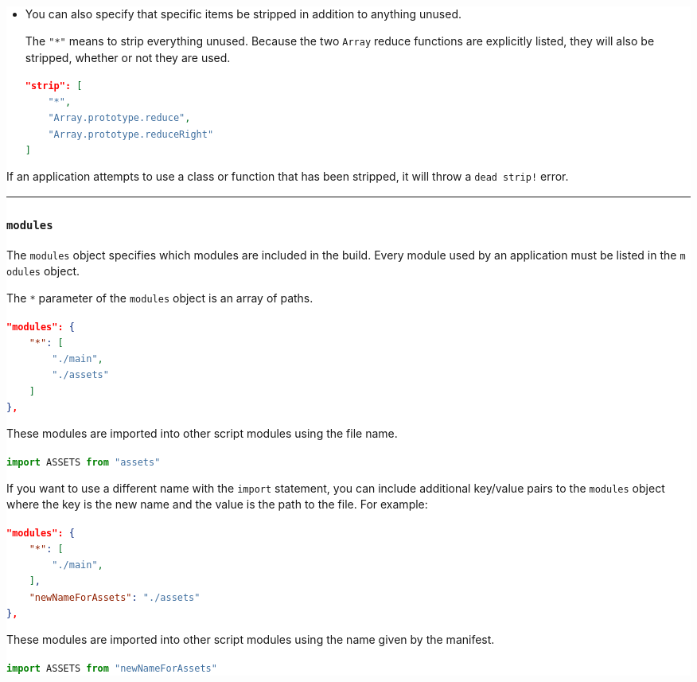 - You can also specify that specific items be stripped in addition to anything unused.

	The `"*"` means to strip everything unused. Because the two `Array` reduce functions are explicitly listed, they will also be stripped, whether or not they are used.
	
	```json
	"strip": [
		"*",
		"Array.prototype.reduce",
		"Array.prototype.reduceRight"
	]
	```

If an application attempts to use a class or function that has been stripped, it will throw a `dead strip!` error.

***

<a id="modules"></a>
### `modules`

The `modules` object specifies which modules are included in the build. Every module used by an application must be listed in the `modules` object.

The `*` parameter of the `modules` object is an array of paths.

```json
"modules": {
	"*": [
		"./main",
		"./assets"
	]
},
```

These modules are imported into other script modules using the file name.

```js
import ASSETS from "assets"
```

If you want to use a different name with the `import` statement, you can include additional key/value pairs to the `modules` object where the key is the new name and the value is the path to the file. For example:

```json
"modules": {
	"*": [
		"./main",
	],
	"newNameForAssets": "./assets"
},
```

These modules are imported into other script modules using the name given by the manifest.

```js
import ASSETS from "newNameForAssets"
```
